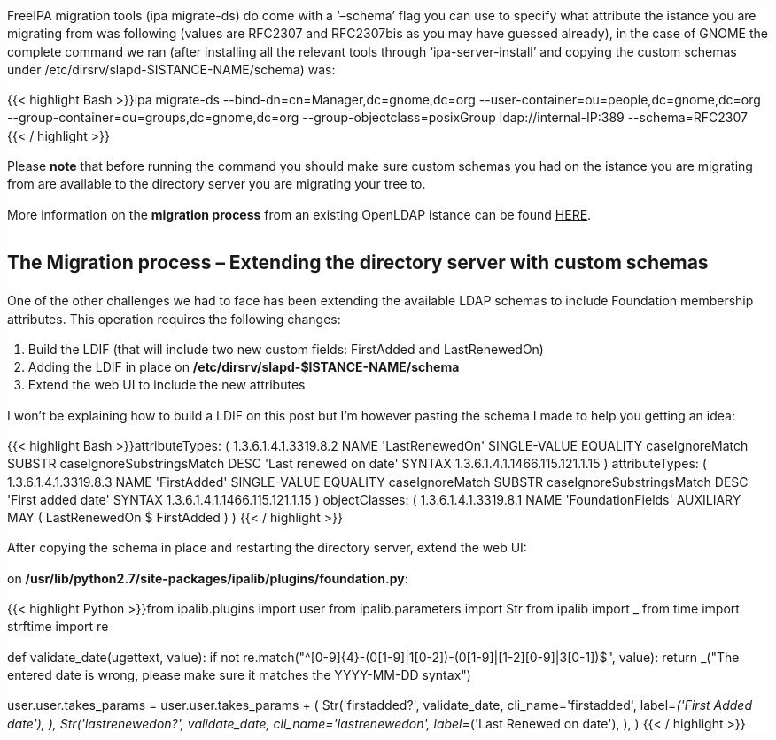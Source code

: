 FreeIPA migration tools (ipa migrate-ds) do come with a &#8216;&#8211;schema&#8217; flag you can use to specify what attribute the istance you are migrating from was following (values are RFC2307 and RFC2307bis as you may have guessed already), in the case of GNOME the complete command we ran (after installing all the relevant tools through &#8216;ipa-server-install&#8217; and copying the custom schemas under /etc/dirsrv/slapd-$ISTANCE-NAME/schema) was:

{{< highlight Bash >}}ipa migrate-ds --bind-dn=cn=Manager,dc=gnome,dc=org --user-container=ou=people,dc=gnome,dc=org --group-container=ou=groups,dc=gnome,dc=org --group-objectclass=posixGroup ldap://internal-IP:389 --schema=RFC2307
{{< / highlight >}}

Please **note** that before running the command you should make sure custom schemas you had on the istance you are migrating from are available to the directory server you are migrating your tree to.

More information on the **migration process** from an existing OpenLDAP istance can be found <a href="http://docs.fedoraproject.org/en-US/Fedora/15/html/FreeIPA_Guide/Migrating_from_a_Directory_Server_to_IPA-Performing_a_Server_based_Migration.html" target="_blank">HERE</a>.

## The Migration process &#8211; Extending the directory server with custom schemas

One of the other challenges we had to face has been extending the available LDAP schemas to include Foundation membership attributes. This operation requires the following changes:

  1. Build the LDIF (that will include two new custom fields: FirstAdded and LastRenewedOn)
  2. Adding the LDIF in place on **/etc/dirsrv/slapd-$ISTANCE-NAME/schema**
  3. Extend the web UI to include the new attributes

I won&#8217;t be explaining how to build a LDIF on this post but I&#8217;m however pasting the schema I made to help you getting an idea:

{{< highlight Bash >}}attributeTypes: ( 1.3.6.1.4.1.3319.8.2 NAME 'LastRenewedOn' SINGLE-VALUE EQUALITY caseIgnoreMatch SUBSTR caseIgnoreSubstringsMatch DESC 'Last renewed on date' SYNTAX 1.3.6.1.4.1.1466.115.121.1.15 )
attributeTypes: ( 1.3.6.1.4.1.3319.8.3 NAME 'FirstAdded' SINGLE-VALUE EQUALITY caseIgnoreMatch SUBSTR caseIgnoreSubstringsMatch DESC 'First added date' SYNTAX 1.3.6.1.4.1.1466.115.121.1.15 )
objectClasses: ( 1.3.6.1.4.1.3319.8.1 NAME 'FoundationFields' AUXILIARY MAY ( LastRenewedOn $ FirstAdded ) )
{{< / highlight >}}

After copying the schema in place and restarting the directory server, extend the web UI:

on **/usr/lib/python2.7/site-packages/ipalib/plugins/foundation.py**:

{{< highlight Python >}}from ipalib.plugins import user
from ipalib.parameters import Str
from ipalib import _
from time import strftime
import re

def validate_date(ugettext, value):
if not re.match("^[0-9]{4}-(0[1-9]|1[0-2])-(0[1-9]|[1-2][0-9]|3[0-1])$", value):
return _("The entered date is wrong, please make sure it matches the YYYY-MM-DD syntax")

user.user.takes_params = user.user.takes_params + (
Str('firstadded?', validate_date,
cli_name='firstadded',
label=_('First Added date'),
),
Str('lastrenewedon?', validate_date,
cli_name='lastrenewedon',
label=_('Last Renewed on date'),
),
)
{{< / highlight >}}


 [1]: https://www.ietf.org/rfc/rfc2307.txt